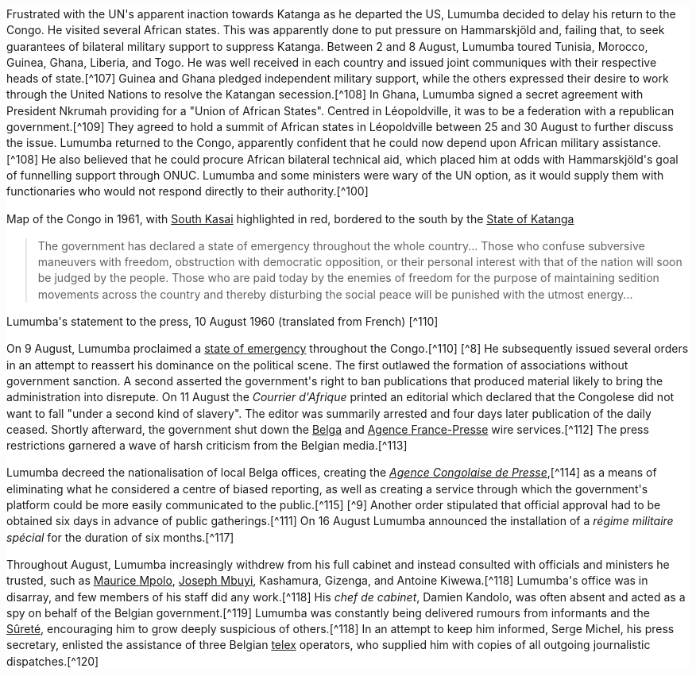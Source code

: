 Frustrated with the UN's apparent inaction towards Katanga as he departed the US, Lumumba decided to delay his return to the Congo. He visited several African states. This was apparently done to put pressure on Hammarskjöld and, failing that, to seek guarantees of bilateral military support to suppress Katanga. Between 2 and 8 August, Lumumba toured Tunisia, Morocco, Guinea, Ghana, Liberia, and Togo. He was well received in each country and issued joint communiques with their respective heads of state.[^107] Guinea and Ghana pledged independent military support, while the others expressed their desire to work through the United Nations to resolve the Katangan secession.[^108] In Ghana, Lumumba signed a secret agreement with President Nkrumah providing for a "Union of African States". Centred in Léopoldville, it was to be a federation with a republican government.[^109] They agreed to hold a summit of African states in Léopoldville between 25 and 30 August to further discuss the issue. Lumumba returned to the Congo, apparently confident that he could now depend upon African military assistance.[^108] He also believed that he could procure African bilateral technical aid, which placed him at odds with Hammarskjöld's goal of funnelling support through ONUC. Lumumba and some ministers were wary of the UN option, as it would supply them with functionaries who would not respond directly to their authority.[^100]

Map of the Congo in 1961, with [South Kasai](https://en.m.wikipedia.org/wiki/South_Kasai "South Kasai") highlighted in red, bordered to the south by the [State of Katanga](https://en.m.wikipedia.org/wiki/State_of_Katanga "State of Katanga")

> The government has declared a state of emergency throughout the whole country... Those who confuse subversive maneuvers with freedom, obstruction with democratic opposition, or their personal interest with that of the nation will soon be judged by the people. Those who are paid today by the enemies of freedom for the purpose of maintaining sedition movements across the country and thereby disturbing the social peace will be punished with the utmost energy...

Lumumba's statement to the press, 10 August 1960 (translated from French) [^110]

On 9 August, Lumumba proclaimed a [state of emergency](https://en.m.wikipedia.org/wiki/State_of_emergency "State of emergency") throughout the Congo.[^110] [^8] He subsequently issued several orders in an attempt to reassert his dominance on the political scene. The first outlawed the formation of associations without government sanction. A second asserted the government's right to ban publications that produced material likely to bring the administration into disrepute. On 11 August the *Courrier d'Afrique* printed an editorial which declared that the Congolese did not want to fall "under a second kind of slavery". The editor was summarily arrested and four days later publication of the daily ceased. Shortly afterward, the government shut down the [Belga](https://en.m.wikipedia.org/wiki/Belga_\(news_agency\) "Belga (news agency)") and [Agence France-Presse](https://en.m.wikipedia.org/wiki/Agence_France-Presse "Agence France-Presse") wire services.[^112] The press restrictions garnered a wave of harsh criticism from the Belgian media.[^113]

Lumumba decreed the nationalisation of local Belga offices, creating the *[Agence Congolaise de Presse](https://en.m.wikipedia.org/w/index.php?title=Agence_Congolaise_de_Presse&action=edit&redlink=1 "Agence Congolaise de Presse (page does not exist)")*,[^114] as a means of eliminating what he considered a centre of biased reporting, as well as creating a service through which the government's platform could be more easily communicated to the public.[^115] [^9] Another order stipulated that official approval had to be obtained six days in advance of public gatherings.[^111] On 16 August Lumumba announced the installation of a *régime militaire spécial* for the duration of six months.[^117]

Throughout August, Lumumba increasingly withdrew from his full cabinet and instead consulted with officials and ministers he trusted, such as [Maurice Mpolo](https://en.m.wikipedia.org/wiki/Maurice_Mpolo "Maurice Mpolo"), [Joseph Mbuyi](https://en.m.wikipedia.org/wiki/Joseph_Mbuyi "Joseph Mbuyi"), Kashamura, Gizenga, and Antoine Kiwewa.[^118] Lumumba's office was in disarray, and few members of his staff did any work.[^118] His *chef de cabinet*, Damien Kandolo, was often absent and acted as a spy on behalf of the Belgian government.[^119] Lumumba was constantly being delivered rumours from informants and the [Sûreté](https://en.m.wikipedia.org/wiki/S%C3%BBret%C3%A9 "Sûreté"), encouraging him to grow deeply suspicious of others.[^118] In an attempt to keep him informed, Serge Michel, his press secretary, enlisted the assistance of three Belgian [telex](https://en.m.wikipedia.org/wiki/Telex "Telex") operators, who supplied him with copies of all outgoing journalistic dispatches.[^120]
